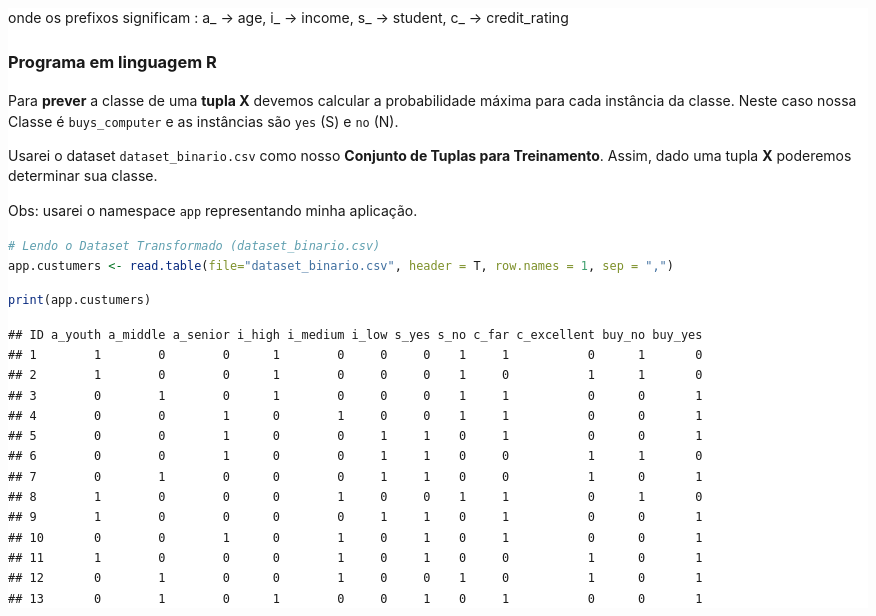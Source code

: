 onde os prefixos significam : a\_ -&gt; age, i\_ -&gt; income, s\_ -&gt; student, c\_ -&gt; credit\_rating

### Programa em linguagem R

Para **prever** a classe de uma **tupla X** devemos calcular a probabilidade máxima para cada instância da classe. Neste caso nossa Classe é `buys_computer` e as instâncias são `yes` (S) e `no` (N).

Usarei o dataset `dataset_binario.csv` como nosso **Conjunto de Tuplas para Treinamento**. Assim, dado uma tupla **X** poderemos determinar sua classe.

Obs: usarei o namespace `app` representando minha aplicação.

``` r
# Lendo o Dataset Transformado (dataset_binario.csv)
app.custumers <- read.table(file="dataset_binario.csv", header = T, row.names = 1, sep = ",")
```

``` r
print(app.custumers)
```

    ## ID a_youth a_middle a_senior i_high i_medium i_low s_yes s_no c_far c_excellent buy_no buy_yes
    ## 1        1        0        0      1        0     0     0    1     1           0      1       0
    ## 2        1        0        0      1        0     0     0    1     0           1      1       0
    ## 3        0        1        0      1        0     0     0    1     1           0      0       1
    ## 4        0        0        1      0        1     0     0    1     1           0      0       1
    ## 5        0        0        1      0        0     1     1    0     1           0      0       1
    ## 6        0        0        1      0        0     1     1    0     0           1      1       0
    ## 7        0        1        0      0        0     1     1    0     0           1      0       1
    ## 8        1        0        0      0        1     0     0    1     1           0      1       0
    ## 9        1        0        0      0        0     1     1    0     1           0      0       1
    ## 10       0        0        1      0        1     0     1    0     1           0      0       1
    ## 11       1        0        0      0        1     0     1    0     0           1      0       1
    ## 12       0        1        0      0        1     0     0    1     0           1      0       1
    ## 13       0        1        0      1        0     0     1    0     1           0      0       1